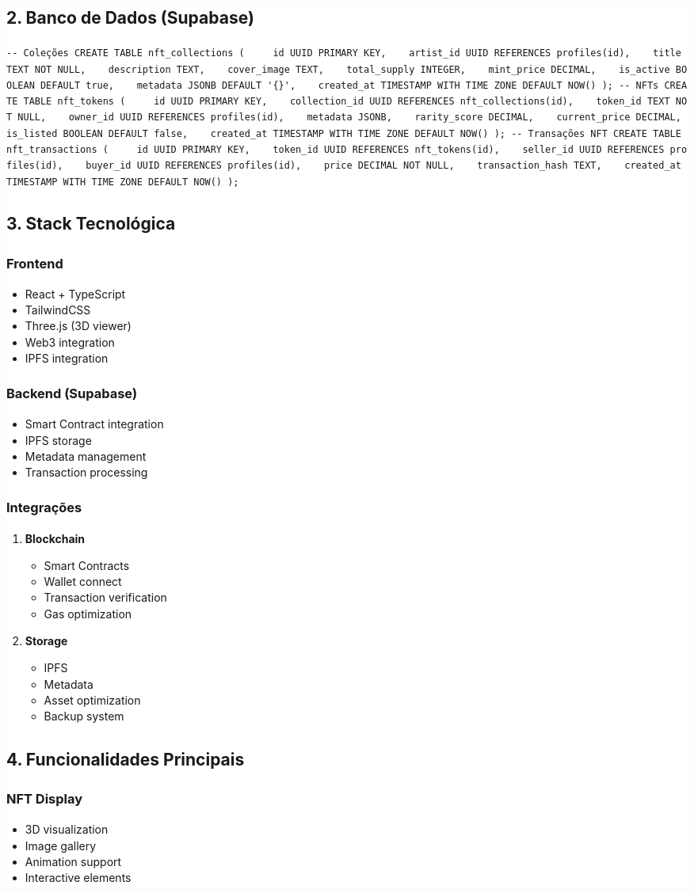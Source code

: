 ## 2. Banco de Dados (Supabase)

`-- Coleções CREATE TABLE nft_collections (     id UUID PRIMARY KEY,    artist_id UUID REFERENCES profiles(id),    title TEXT NOT NULL,    description TEXT,    cover_image TEXT,    total_supply INTEGER,    mint_price DECIMAL,    is_active BOOLEAN DEFAULT true,    metadata JSONB DEFAULT '{}',    created_at TIMESTAMP WITH TIME ZONE DEFAULT NOW() ); -- NFTs CREATE TABLE nft_tokens (     id UUID PRIMARY KEY,    collection_id UUID REFERENCES nft_collections(id),    token_id TEXT NOT NULL,    owner_id UUID REFERENCES profiles(id),    metadata JSONB,    rarity_score DECIMAL,    current_price DECIMAL,    is_listed BOOLEAN DEFAULT false,    created_at TIMESTAMP WITH TIME ZONE DEFAULT NOW() ); -- Transações NFT CREATE TABLE nft_transactions (     id UUID PRIMARY KEY,    token_id UUID REFERENCES nft_tokens(id),    seller_id UUID REFERENCES profiles(id),    buyer_id UUID REFERENCES profiles(id),    price DECIMAL NOT NULL,    transaction_hash TEXT,    created_at TIMESTAMP WITH TIME ZONE DEFAULT NOW() );`

## 3. Stack Tecnológica

### Frontend

- React + TypeScript
- TailwindCSS
- Three.js (3D viewer)
- Web3 integration
- IPFS integration

### Backend (Supabase)

- Smart Contract integration
- IPFS storage
- Metadata management
- Transaction processing

### Integrações

1. **Blockchain**
    
    - Smart Contracts
    - Wallet connect
    - Transaction verification
    - Gas optimization
2. **Storage**
    
    - IPFS
    - Metadata
    - Asset optimization
    - Backup system

## 4. Funcionalidades Principais

### NFT Display

- 3D visualization
- Image gallery
- Animation support
- Interactive elements
